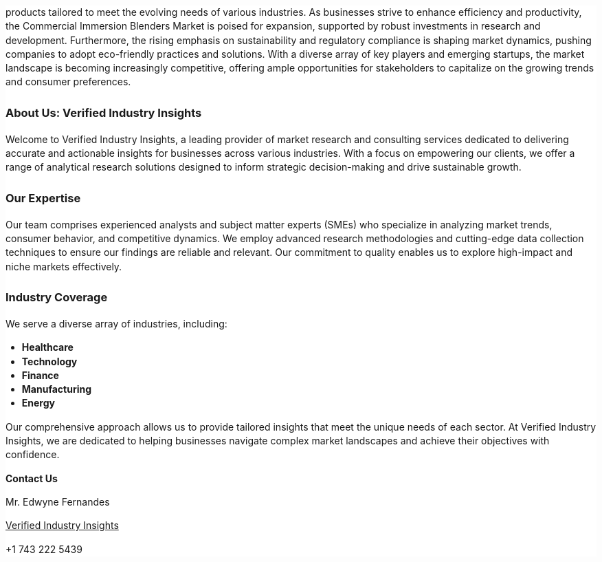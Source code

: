 products tailored to meet the evolving needs of various industries. As businesses strive to enhance efficiency and productivity, the Commercial Immersion Blenders Market is poised for expansion, supported by robust investments in research and development. Furthermore, the rising emphasis on sustainability and regulatory compliance is shaping market dynamics, pushing companies to adopt eco-friendly practices and solutions. With a diverse array of key players and emerging startups, the market landscape is becoming increasingly competitive, offering ample opportunities for stakeholders to capitalize on the growing trends and consumer preferences.</p><h3>About Us: Verified Industry Insights</h3><p>Welcome to Verified Industry Insights, a leading provider of market research and consulting services dedicated to delivering accurate and actionable insights for businesses across various industries. With a focus on empowering our clients, we offer a range of analytical research solutions designed to inform strategic decision-making and drive sustainable growth.</p><h3>Our Expertise</h3><p>Our team comprises experienced analysts and subject matter experts (SMEs) who specialize in analyzing market trends, consumer behavior, and competitive dynamics. We employ advanced research methodologies and cutting-edge data collection techniques to ensure our findings are reliable and relevant. Our commitment to quality enables us to explore high-impact and niche markets effectively.</p><h3>Industry Coverage</h3><p>We serve a diverse array of industries, including:</p><ul><li><strong>Healthcare</strong></li><li><strong>Technology</strong></li><li><strong>Finance</strong></li><li><strong>Manufacturing</strong></li><li><strong>Energy</strong></li></ul><p>Our comprehensive approach allows us to provide tailored insights that meet the unique needs of each sector. At Verified Industry Insights, we are dedicated to helping businesses navigate complex market landscapes and achieve their objectives with confidence.</p><p><strong>Contact Us</strong></p><p>Mr. Edwyne Fernandes</p><p><a href="https://www.verifiedindustryinsights.com/">Verified Industry Insights</a></p><p>+1 743 222 5439</p>
